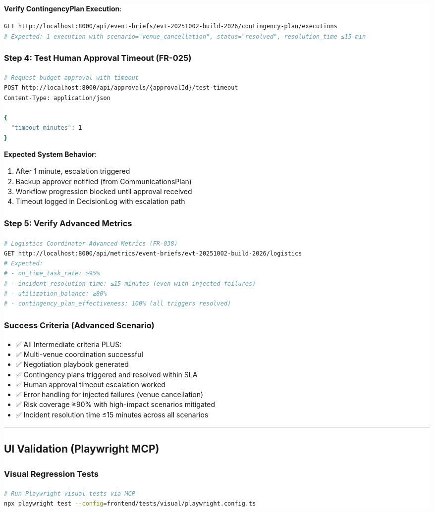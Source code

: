 **Verify ContingencyPlan Execution**:
```bash
GET http://localhost:8000/api/event-briefs/evt-20251002-build-2026/contingency-plan/executions
# Expected: 1 execution with scenario="venue_cancellation", status="resolved", resolution_time ≤15 min
```

### Step 4: Test Human Approval Timeout (FR-025)
```bash
# Request budget approval with timeout
POST http://localhost:8000/api/approvals/{approvalId}/test-timeout
Content-Type: application/json

{
  "timeout_minutes": 1
}
```

**Expected System Behavior**:
1. After 1 minute, escalation triggered
2. Backup approver notified (from CommunicationsPlan)
3. Workflow progression blocked until approval received
4. Timeout logged in DecisionLog with escalation path

### Step 5: Verify Advanced Metrics
```bash
# Logistics Coordinator Advanced Metrics (FR-038)
GET http://localhost:8000/api/metrics/event-briefs/evt-20251002-build-2026/logistics
# Expected:
# - on_time_task_rate: ≥95%
# - incident_resolution_time: ≤15 minutes (even with injected failures)
# - utilization_balance: ≥80%
# - contingency_plan_effectiveness: 100% (all triggers resolved)
```

### Success Criteria (Advanced Scenario)
- ✅ All Intermediate criteria PLUS:
- ✅ Multi-venue coordination successful
- ✅ Negotiation playbook generated
- ✅ Contingency plans triggered and resolved within SLA
- ✅ Human approval timeout escalation worked
- ✅ Error handling for injected failures (venue cancellation)
- ✅ Risk coverage ≥90% with high-impact scenarios mitigated
- ✅ Incident resolution time ≤15 minutes across all scenarios

---

## UI Validation (Playwright MCP)

### Visual Regression Tests
```bash
# Run Playwright visual tests via MCP
npx playwright test --config=frontend/tests/visual/playwright.config.ts
```

